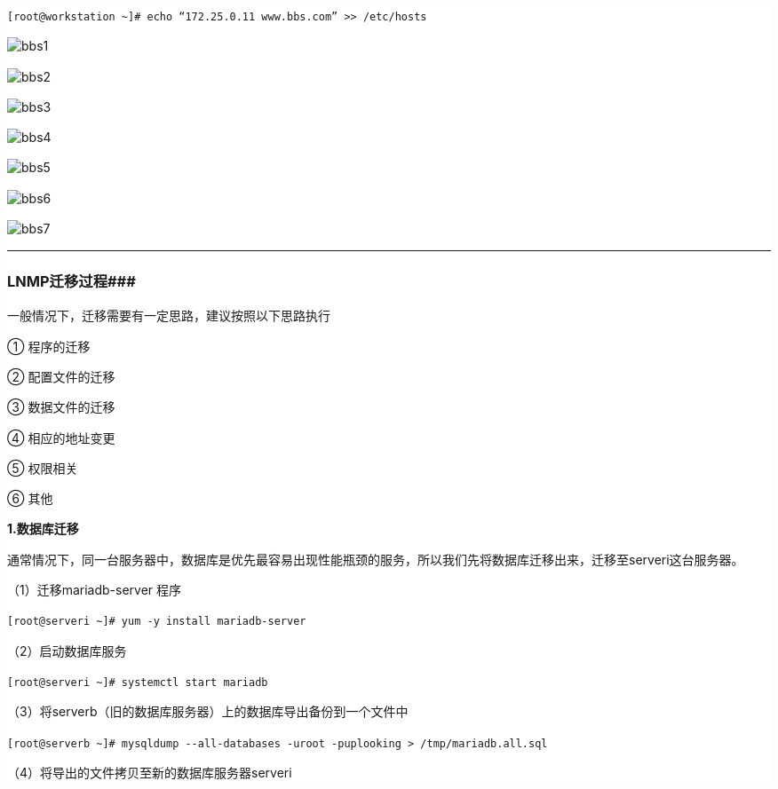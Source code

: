 ````shell
[root@workstation ~]# echo “172.25.0.11 www.bbs.com” >> /etc/hosts
````

![bbs1](nginx/picture/bbs1.png)

![bbs2](nginx/picture/bbs2.png)

![bbs3](nginx/picture/bbs3.png)

![bbs4](nginx/picture/bbs4.png)

![bbs5](nginx/picture/bbs5.png)

![bbs6](nginx/picture/bbs6.png)

![bbs7](nginx/picture/bbs7.png)

----

### LNMP迁移过程###

一般情况下，迁移需要有一定思路，建议按照以下思路执行

① 程序的迁移

② 配置文件的迁移

③ 数据文件的迁移

④ 相应的地址变更

⑤ 权限相关

⑥ 其他

**1.数据库迁移**

通常情况下，同一台服务器中，数据库是优先最容易出现性能瓶颈的服务，所以我们先将数据库迁移出来，迁移至serveri这台服务器。

（1）迁移mariadb-server 程序

````shell
[root@serveri ~]# yum -y install mariadb-server
````

（2）启动数据库服务

````shell
[root@serveri ~]# systemctl start mariadb
````

（3）将serverb（旧的数据库服务器）上的数据库导出备份到一个文件中

````shell
[root@serverb ~]# mysqldump --all-databases -uroot -puplooking > /tmp/mariadb.all.sql
````

（4）将导出的文件拷贝至新的数据库服务器serveri
